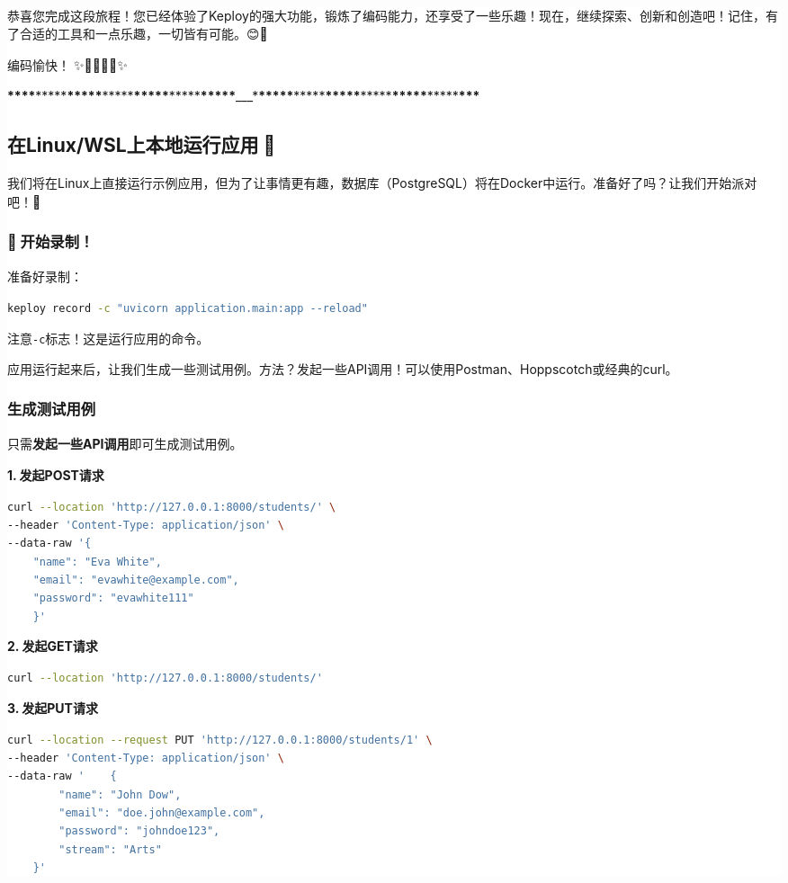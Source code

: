 恭喜您完成这段旅程！您已经体验了Keploy的强大功能，锻炼了编码能力，还享受了一些乐趣！现在，继续探索、创新和创造吧！记住，有了合适的工具和一点乐趣，一切皆有可能。😊🚀

编码愉快！ ✨👩‍💻👨‍💻✨

**\*\*\*\***\*\*\*\*\***\*\*\*\*\***\*\*\*\*\***\*\*\*\*\***\*\*\*\*\***\*\*\*\*\***\_\_\_\***\*\*\*\*\***\*\*\*\*\***\*\*\*\*\***\*\*\*\*\***\*\*\*\*\***\*\*\*\*\***\*\*\***

## 在Linux/WSL上本地运行应用 🐧

我们将在Linux上直接运行示例应用，但为了让事情更有趣，数据库（PostgreSQL）将在Docker中运行。准备好了吗？让我们开始派对吧！🎉

### 📼 开始录制！

准备好录制：

```bash
keploy record -c "uvicorn application.main:app --reload"
```

注意`-c`标志！这是运行应用的命令。

应用运行起来后，让我们生成一些测试用例。方法？发起一些API调用！可以使用Postman、Hoppscotch或经典的curl。

### 生成测试用例

只需**发起一些API调用**即可生成测试用例。

**1. 发起POST请求**

```bash
curl --location 'http://127.0.0.1:8000/students/' \
--header 'Content-Type: application/json' \
--data-raw '{
    "name": "Eva White",
    "email": "evawhite@example.com",
    "password": "evawhite111"
    }'
```

**2. 发起GET请求**

```bash
curl --location 'http://127.0.0.1:8000/students/'
```

**3. 发起PUT请求**

```bash
curl --location --request PUT 'http://127.0.0.1:8000/students/1' \
--header 'Content-Type: application/json' \
--data-raw '    {
        "name": "John Dow",
        "email": "doe.john@example.com",
        "password": "johndoe123",
        "stream": "Arts"
    }'
```
